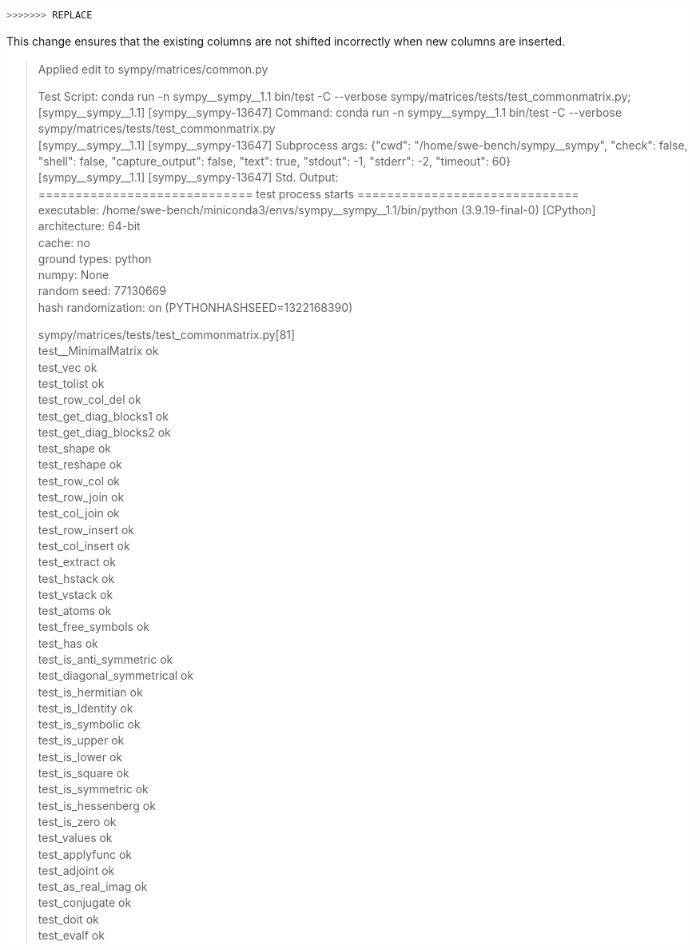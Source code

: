 ```python
>>>>>>> REPLACE
```

This change ensures that the existing columns are not shifted incorrectly when new columns are inserted.

> Applied edit to sympy/matrices/common.py  
>   
> Test Script: conda run -n sympy__sympy__1.1 bin/test -C --verbose sympy/matrices/tests/test_commonmatrix.py;  
> [sympy__sympy__1.1] [sympy__sympy-13647] Command: conda run -n sympy__sympy__1.1 bin/test -C --verbose sympy/matrices/tests/test_commonmatrix.py   
> [sympy__sympy__1.1] [sympy__sympy-13647] Subprocess args: {"cwd": "/home/swe-bench/sympy__sympy", "check": false, "shell": false, "capture_output": false, "text": true, "stdout": -1, "stderr": -2, "timeout": 60}   
> [sympy__sympy__1.1] [sympy__sympy-13647] Std. Output:  
> ============================= test process starts ==============================  
> executable:         /home/swe-bench/miniconda3/envs/sympy__sympy__1.1/bin/python  (3.9.19-final-0) [CPython]  
> architecture:       64-bit  
> cache:              no  
> ground types:       python   
> numpy:              None  
> random seed:        77130669  
> hash randomization: on (PYTHONHASHSEED=1322168390)  
>   
> sympy/matrices/tests/test_commonmatrix.py[81]   
> test__MinimalMatrix ok  
> test_vec ok  
> test_tolist ok  
> test_row_col_del ok  
> test_get_diag_blocks1 ok  
> test_get_diag_blocks2 ok  
> test_shape ok  
> test_reshape ok  
> test_row_col ok  
> test_row_join ok  
> test_col_join ok  
> test_row_insert ok  
> test_col_insert ok  
> test_extract ok  
> test_hstack ok  
> test_vstack ok  
> test_atoms ok  
> test_free_symbols ok  
> test_has ok  
> test_is_anti_symmetric ok  
> test_diagonal_symmetrical ok  
> test_is_hermitian ok  
> test_is_Identity ok  
> test_is_symbolic ok  
> test_is_upper ok  
> test_is_lower ok  
> test_is_square ok  
> test_is_symmetric ok  
> test_is_hessenberg ok  
> test_is_zero ok  
> test_values ok  
> test_applyfunc ok  
> test_adjoint ok  
> test_as_real_imag ok  
> test_conjugate ok  
> test_doit ok  
> test_evalf ok  